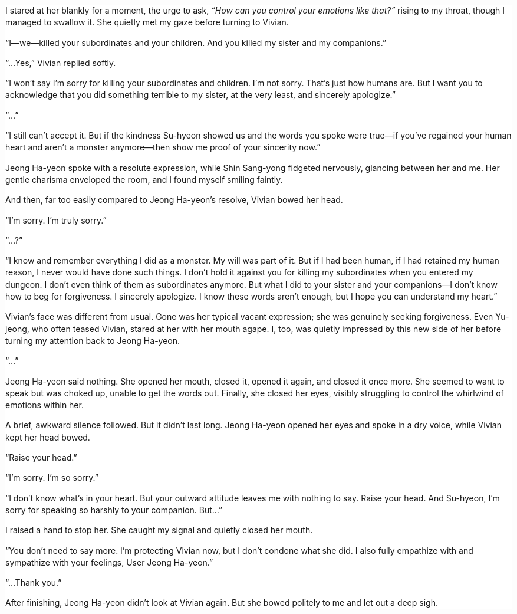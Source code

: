 I stared at her blankly for a moment, the urge to ask, *“How can you control your emotions like that?”* rising to my throat, though I managed to swallow it. She quietly met my gaze before turning to Vivian.

“I—we—killed your subordinates and your children. And you killed my sister and my companions.”

“…Yes,” Vivian replied softly.

“I won’t say I’m sorry for killing your subordinates and children. I’m not sorry. That’s just how humans are. But I want you to acknowledge that you did something terrible to my sister, at the very least, and sincerely apologize.”

“…”

“I still can’t accept it. But if the kindness Su-hyeon showed us and the words you spoke were true—if you’ve regained your human heart and aren’t a monster anymore—then show me proof of your sincerity now.”

Jeong Ha-yeon spoke with a resolute expression, while Shin Sang-yong fidgeted nervously, glancing between her and me. Her gentle charisma enveloped the room, and I found myself smiling faintly.

And then, far too easily compared to Jeong Ha-yeon’s resolve, Vivian bowed her head.

“I’m sorry. I’m truly sorry.”

“…?”

“I know and remember everything I did as a monster. My will was part of it. But if I had been human, if I had retained my human reason, I never would have done such things. I don’t hold it against you for killing my subordinates when you entered my dungeon. I don’t even think of them as subordinates anymore. But what I did to your sister and your companions—I don’t know how to beg for forgiveness. I sincerely apologize. I know these words aren’t enough, but I hope you can understand my heart.”

Vivian’s face was different from usual. Gone was her typical vacant expression; she was genuinely seeking forgiveness. Even Yu-jeong, who often teased Vivian, stared at her with her mouth agape. I, too, was quietly impressed by this new side of her before turning my attention back to Jeong Ha-yeon.

“…”

Jeong Ha-yeon said nothing. She opened her mouth, closed it, opened it again, and closed it once more. She seemed to want to speak but was choked up, unable to get the words out. Finally, she closed her eyes, visibly struggling to control the whirlwind of emotions within her.

A brief, awkward silence followed. But it didn’t last long. Jeong Ha-yeon opened her eyes and spoke in a dry voice, while Vivian kept her head bowed.

“Raise your head.”

“I’m sorry. I’m so sorry.”

“I don’t know what’s in your heart. But your outward attitude leaves me with nothing to say. Raise your head. And Su-hyeon, I’m sorry for speaking so harshly to your companion. But…”

I raised a hand to stop her. She caught my signal and quietly closed her mouth.

“You don’t need to say more. I’m protecting Vivian now, but I don’t condone what she did. I also fully empathize with and sympathize with your feelings, User Jeong Ha-yeon.”

“…Thank you.”

After finishing, Jeong Ha-yeon didn’t look at Vivian again. But she bowed politely to me and let out a deep sigh.
